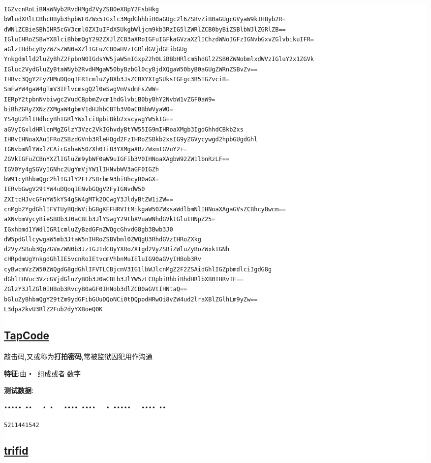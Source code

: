 ```
IGZvcnRoLiBNaWNyb2RvdHMgd2VyZSB0eXBpY2FsbHkg
bWludXRlLCBhcHByb3hpbWF0ZWx5IGxlc3MgdGhhbiB0aGUgc2l6ZSBvZiB0aGUgcGVyaW9kIHByb2R=
dWNlZCBieSBhIHR5cGV3cml0ZXIuIFdXSUkgbWljcm9kb3RzIG5lZWRlZCB0byBiZSBlbWJlZGRlZB==
IGluIHRoZSBwYXBlciBhbmQgY292ZXJlZCB3aXRoIGFuIGFkaGVzaXZlIChzdWNoIGFzIGNvbGxvZGlvbikuIFR=
aGlzIHdhcyByZWZsZWN0aXZlIGFuZCB0aHVzIGRldGVjdGFibGUg
Ynkgdmlld2luZyBhZ2FpbnN0IGdsYW5jaW5nIGxpZ2h0LiBBbHRlcm5hdGl2ZSB0ZWNobmlxdWVzIGluY2x1ZGVk
IGluc2VydGluZyBtaWNyb2RvdHMgaW50byBzbGl0cyBjdXQgaW50byB0aGUgZWRnZSBvZv==
IHBvc3QgY2FyZHMuDQoqIER1cmluZyBXb3JsZCBXYXIgSUksIGEgc3B5IGZvciB=
SmFwYW4gaW4gTmV3IFlvcmsgQ2l0eSwgVmVsdmFsZWW=
IERpY2tpbnNvbiwgc2VudCBpbmZvcm1hdGlvbiB0byBhY2NvbW1vZGF0aW9=
biBhZGRyZXNzZXMgaW4gbmV1dHJhbCBTb3V0aCBBbWVyaWO=
YS4gU2hlIHdhcyBhIGRlYWxlciBpbiBkb2xscywgYW5kIG==
aGVyIGxldHRlcnMgZGlzY3Vzc2VkIGhvdyBtYW55IG9mIHRoaXMgb3IgdGhhdCBkb2xs
IHRvIHNoaXAuIFRoZSBzdGVnb3RleHQgd2FzIHRoZSBkb2xsIG9yZGVycywgd2hpbGUgdGhl
IGNvbmNlYWxlZCAicGxhaW50ZXh0IiB3YXMgaXRzZWxmIGVuY2+=
ZGVkIGFuZCBnYXZlIGluZm9ybWF0aW9uIGFib3V0IHNoaXAgbW92ZW1lbnRzLF==
IGV0Yy4gSGVyIGNhc2UgYmVjYW1lIHNvbWV3aGF0IGZh
bW91cyBhbmQgc2hlIGJlY2FtZSBrbm93biBhcyB0aGX=
IERvbGwgV29tYW4uDQoqIENvbGQgV2FyIGNvdW50
ZXItcHJvcGFnYW5kYS4gSW4gMTk2OCwgY3JldyBtZW1iZW==
cnMgb2YgdGhlIFVTUyBQdWVibG8gKEFHRVItMikgaW50ZWxsaWdlbmNlIHNoaXAgaGVsZCBhcyBwcm==
aXNvbmVycyBieSBOb3J0aCBLb3JlYSwgY29tbXVuaWNhdGVkIGluIHNpZ25=
IGxhbmd1YWdlIGR1cmluZyBzdGFnZWQgcGhvdG8gb3Bwb3J0
dW5pdGllcywgaW5mb3JtaW5nIHRoZSBVbml0ZWQgU3RhdGVzIHRoZXkg
d2VyZSBub3QgZGVmZWN0b3JzIGJ1dCByYXRoZXIgd2VyZSBiZWluZyBoZWxkIGNh
cHRpdmUgYnkgdGhlIE5vcnRoIEtvcmVhbnMuIEluIG90aGVyIHBob3Rv
cyBwcmVzZW50ZWQgdG8gdGhlIFVTLCBjcmV3IG1lbWJlcnMgZ2F2ZSAidGhlIGZpbmdlciIgdG8g
dGhlIHVuc3VzcGVjdGluZyBOb3J0aCBLb3JlYW5zLCBpbiBhbiBhdHRlbXB0IHRvIE==
ZGlzY3JlZGl0IHBob3RvcyB0aGF0IHNob3dlZCB0aGVtIHNtaQ==
bGluZyBhbmQgY29tZm9ydGFibGUuDQoNCi0tDQpodHRwOi8vZW4ud2lraXBlZGlhLm9yZw==
L3dpa2kvU3RlZ2Fub2dyYXBoeQ0K
```

## 

## [TapCode](https://zh.wikipedia.org/wiki/%E6%95%B2%E6%89%93%E5%AF%86%E7%A2%BC)

敲击码,又或称为**打拍密码**,常被监狱囚犯用作沟通

**特征**:由 `•`  ` `组成或者 数字

**测试数据**:

```
••••• ••   • •   •••• ••••   • •••••   •••• ••
```

```
5211441542
```

## [trifid](http://www.practicalcryptography.com/ciphers/classical-era/trifid/)
